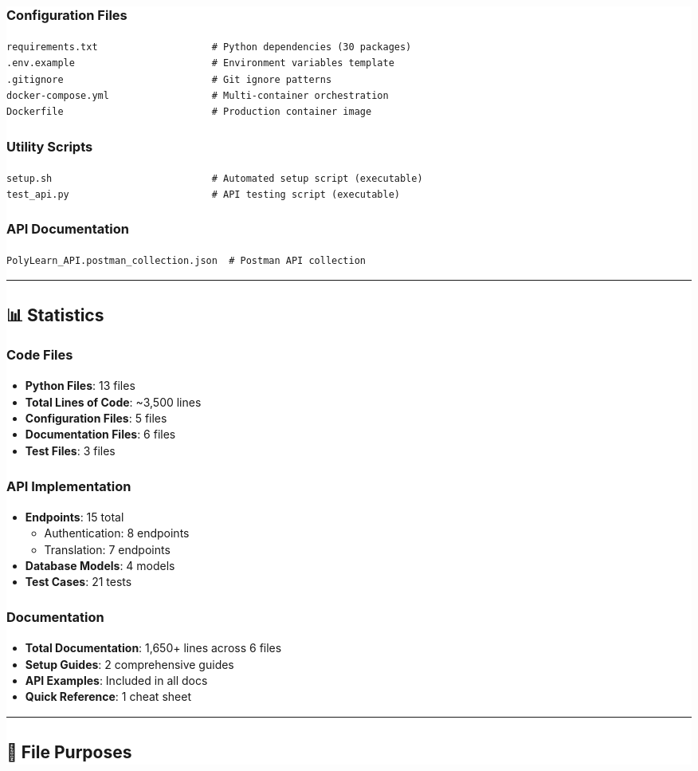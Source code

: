 ### Configuration Files

```
requirements.txt                    # Python dependencies (30 packages)
.env.example                        # Environment variables template
.gitignore                          # Git ignore patterns
docker-compose.yml                  # Multi-container orchestration
Dockerfile                          # Production container image
```

### Utility Scripts

```
setup.sh                            # Automated setup script (executable)
test_api.py                         # API testing script (executable)
```

### API Documentation

```
PolyLearn_API.postman_collection.json  # Postman API collection
```

---

## 📊 Statistics

### Code Files
- **Python Files**: 13 files
- **Total Lines of Code**: ~3,500 lines
- **Configuration Files**: 5 files
- **Documentation Files**: 6 files
- **Test Files**: 3 files

### API Implementation
- **Endpoints**: 15 total
  - Authentication: 8 endpoints
  - Translation: 7 endpoints
- **Database Models**: 4 models
- **Test Cases**: 21 tests

### Documentation
- **Total Documentation**: 1,650+ lines across 6 files
- **Setup Guides**: 2 comprehensive guides
- **API Examples**: Included in all docs
- **Quick Reference**: 1 cheat sheet

---

## 🎯 File Purposes
